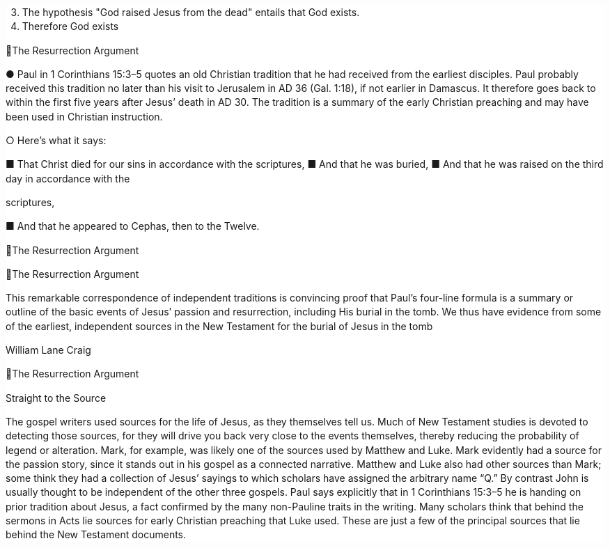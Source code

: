 3. The hypothesis "God raised Jesus from the dead" entails that God exists.
4. Therefore God exists

The Resurrection Argument

● Paul in 1 Corinthians 15:3–5 quotes an old Christian tradition that he had
received from the earliest disciples. Paul probably received this tradition no
later than his visit to Jerusalem in AD 36 (Gal. 1:18), if not earlier in
Damascus. It therefore goes back to within the first five years after Jesus’
death in AD 30. The tradition is a summary of the early Christian preaching
and may have been used in Christian instruction.

○ Here’s what it says:

■ That Christ died for our sins in accordance with the scriptures,
■ And that he was buried,
■ And that he was raised on the third day in accordance with the

scriptures,

■ And that he appeared to Cephas, then to the Twelve.

The Resurrection Argument

The Resurrection Argument

This remarkable correspondence of independent traditions is convincing proof that
Paul’s four-line formula is a summary or outline of the basic events of Jesus’
passion and resurrection, including His burial in the tomb. We thus have evidence
from some of the earliest, independent sources in the New Testament for the
burial of Jesus in the tomb

William Lane Craig

The Resurrection Argument

Straight to the Source

The gospel writers used sources for the life of Jesus, as they themselves tell us. Much of New Testament
studies is devoted to detecting those sources, for they will drive you back very close to the events
themselves, thereby reducing the probability of legend or alteration. Mark, for example, was likely one of
the sources used by Matthew and Luke. Mark evidently had a source for the passion story, since it stands
out in his gospel as a connected narrative. Matthew and Luke also had other sources than Mark; some
think they had a collection of Jesus’ sayings to which scholars have assigned the arbitrary name “Q.” By
contrast John is usually thought to be independent of the other three gospels. Paul says explicitly that in 1
Corinthians 15:3–5 he is handing on prior tradition about Jesus, a fact confirmed by the many non-Pauline
traits in the writing. Many scholars think that behind the sermons in Acts lie sources for early Christian
preaching that Luke used. These are just a few of the principal sources that lie behind the New Testament
documents.
